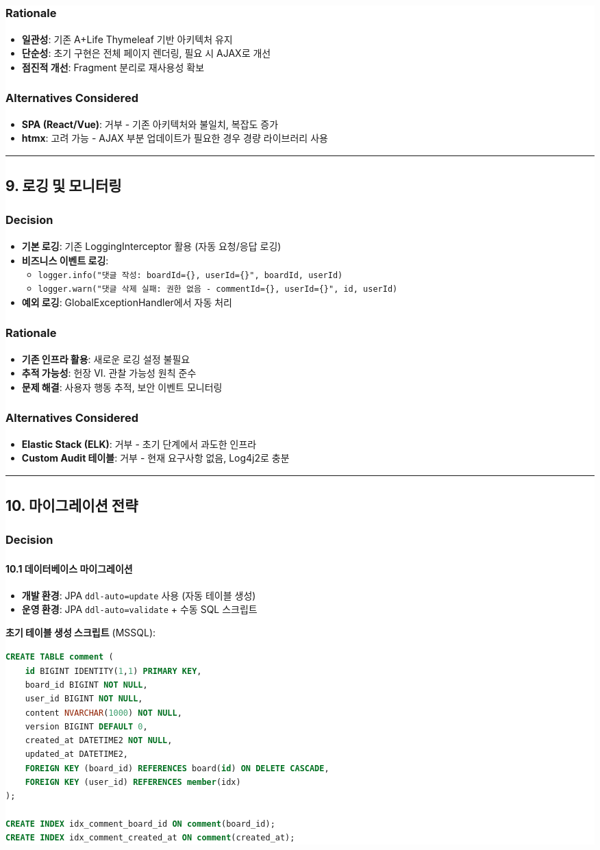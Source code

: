 ### Rationale
- **일관성**: 기존 A+Life Thymeleaf 기반 아키텍처 유지
- **단순성**: 초기 구현은 전체 페이지 렌더링, 필요 시 AJAX로 개선
- **점진적 개선**: Fragment 분리로 재사용성 확보

### Alternatives Considered
- **SPA (React/Vue)**: 거부 - 기존 아키텍처와 불일치, 복잡도 증가
- **htmx**: 고려 가능 - AJAX 부분 업데이트가 필요한 경우 경량 라이브러리 사용

---

## 9. 로깅 및 모니터링

### Decision
- **기본 로깅**: 기존 LoggingInterceptor 활용 (자동 요청/응답 로깅)
- **비즈니스 이벤트 로깅**:
  - `logger.info("댓글 작성: boardId={}, userId={}", boardId, userId)`
  - `logger.warn("댓글 삭제 실패: 권한 없음 - commentId={}, userId={}", id, userId)`
- **예외 로깅**: GlobalExceptionHandler에서 자동 처리

### Rationale
- **기존 인프라 활용**: 새로운 로깅 설정 불필요
- **추적 가능성**: 헌장 VI. 관찰 가능성 원칙 준수
- **문제 해결**: 사용자 행동 추적, 보안 이벤트 모니터링

### Alternatives Considered
- **Elastic Stack (ELK)**: 거부 - 초기 단계에서 과도한 인프라
- **Custom Audit 테이블**: 거부 - 현재 요구사항 없음, Log4j2로 충분

---

## 10. 마이그레이션 전략

### Decision
#### 10.1 데이터베이스 마이그레이션
- **개발 환경**: JPA `ddl-auto=update` 사용 (자동 테이블 생성)
- **운영 환경**: JPA `ddl-auto=validate` + 수동 SQL 스크립트

**초기 테이블 생성 스크립트** (MSSQL):
```sql
CREATE TABLE comment (
    id BIGINT IDENTITY(1,1) PRIMARY KEY,
    board_id BIGINT NOT NULL,
    user_id BIGINT NOT NULL,
    content NVARCHAR(1000) NOT NULL,
    version BIGINT DEFAULT 0,
    created_at DATETIME2 NOT NULL,
    updated_at DATETIME2,
    FOREIGN KEY (board_id) REFERENCES board(id) ON DELETE CASCADE,
    FOREIGN KEY (user_id) REFERENCES member(idx)
);

CREATE INDEX idx_comment_board_id ON comment(board_id);
CREATE INDEX idx_comment_created_at ON comment(created_at);
```
